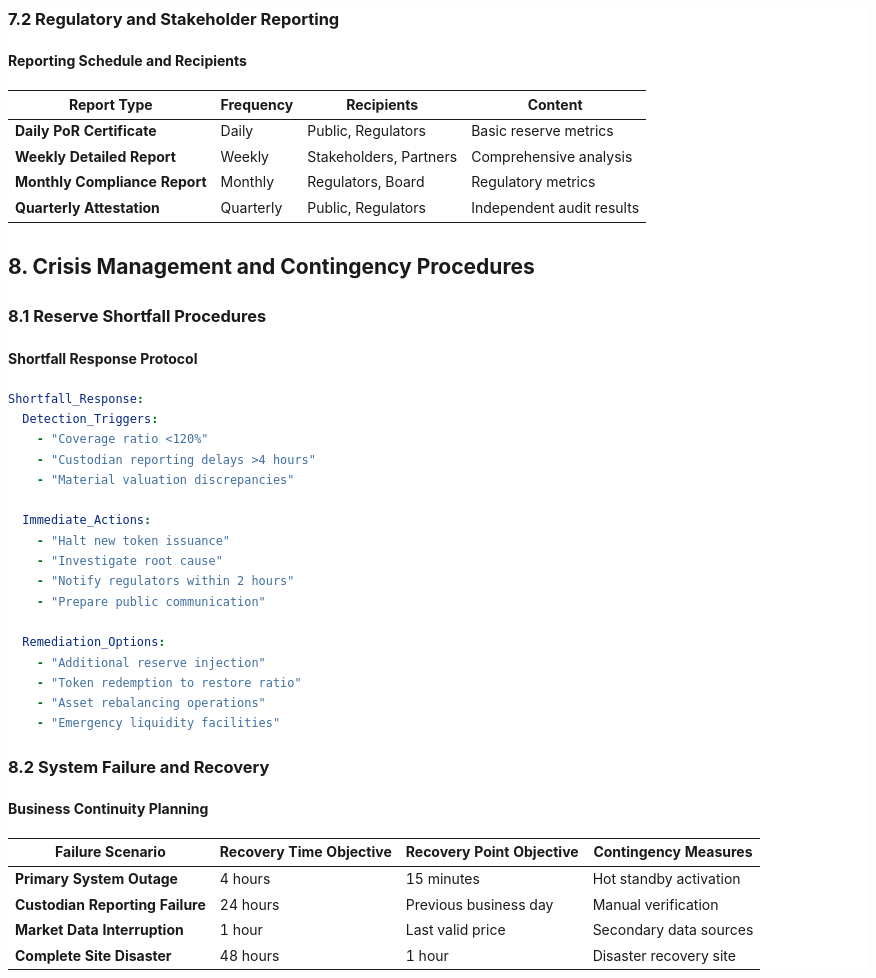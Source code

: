 ### 7.2 Regulatory and Stakeholder Reporting

#### Reporting Schedule and Recipients
| Report Type | Frequency | Recipients | Content |
|-------------|-----------|------------|---------|
| **Daily PoR Certificate** | Daily | Public, Regulators | Basic reserve metrics |
| **Weekly Detailed Report** | Weekly | Stakeholders, Partners | Comprehensive analysis |
| **Monthly Compliance Report** | Monthly | Regulators, Board | Regulatory metrics |
| **Quarterly Attestation** | Quarterly | Public, Regulators | Independent audit results |

## 8. Crisis Management and Contingency Procedures

### 8.1 Reserve Shortfall Procedures

#### Shortfall Response Protocol
```yaml
Shortfall_Response:
  Detection_Triggers:
    - "Coverage ratio <120%"
    - "Custodian reporting delays >4 hours"
    - "Material valuation discrepancies"
    
  Immediate_Actions:
    - "Halt new token issuance"
    - "Investigate root cause"
    - "Notify regulators within 2 hours"
    - "Prepare public communication"
    
  Remediation_Options:
    - "Additional reserve injection"
    - "Token redemption to restore ratio"
    - "Asset rebalancing operations"
    - "Emergency liquidity facilities"
```

### 8.2 System Failure and Recovery

#### Business Continuity Planning
| Failure Scenario | Recovery Time Objective | Recovery Point Objective | Contingency Measures |
|------------------|------------------------|-------------------------|-------------------|
| **Primary System Outage** | 4 hours | 15 minutes | Hot standby activation |
| **Custodian Reporting Failure** | 24 hours | Previous business day | Manual verification |
| **Market Data Interruption** | 1 hour | Last valid price | Secondary data sources |
| **Complete Site Disaster** | 48 hours | 1 hour | Disaster recovery site |

